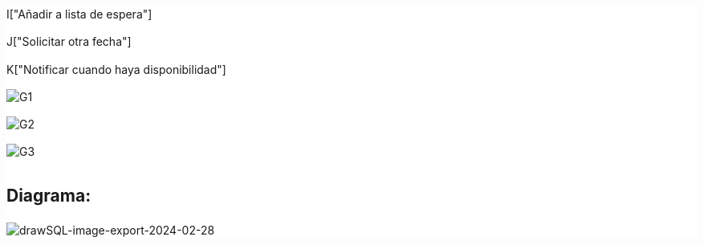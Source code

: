 I["Añadir a lista de espera"]

J["Solicitar otra fecha"]

K["Notificar cuando haya disponibilidad"]

![G1](https://github.com/IsaacDeHaro/1.1-MarcoRefencial/assets/89605742/7da22a4f-faf8-4f7f-9e4e-f19a8536305e)

![G2](https://github.com/IsaacDeHaro/1.1-MarcoRefencial/assets/89605742/47bd4a53-1b65-407b-adee-87bd3f003666)

![G3](https://github.com/IsaacDeHaro/1.1-MarcoRefencial/assets/89605742/f3e91561-b291-401d-80a2-1850a130c3f9)

## Diagrama:

![drawSQL-image-export-2024-02-28](https://github.com/IsaacDeHaro/1.1-MarcoRefencial/assets/89605742/077a20a0-feb3-4a81-b571-0d55a065c029)
